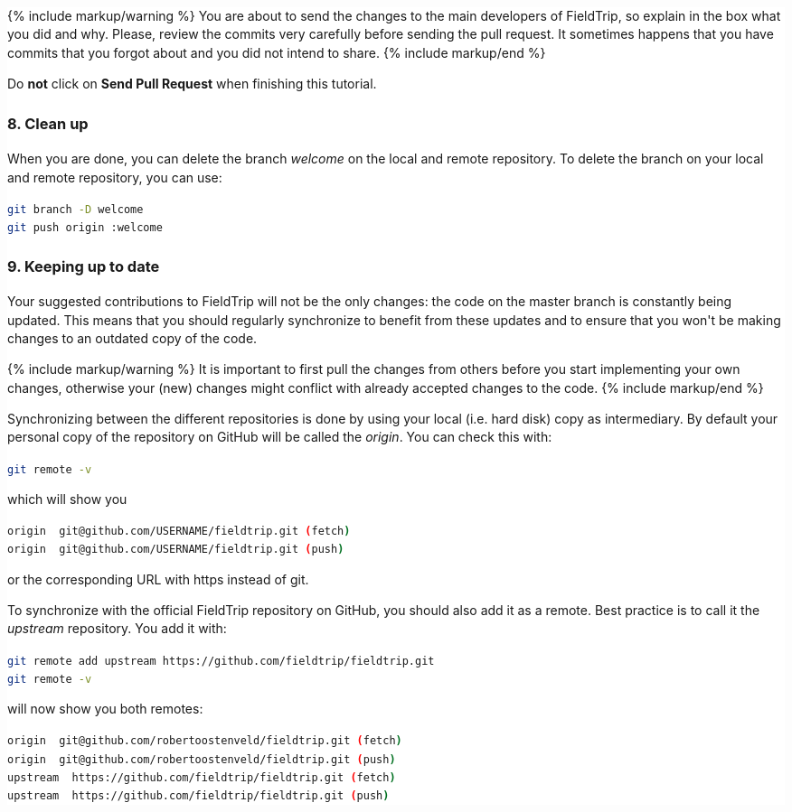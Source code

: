 {% include markup/warning %}
You are about to send the changes to the main developers of FieldTrip, so explain in the box what you did and why. Please, review the commits very carefully before sending the pull request. It sometimes happens that you have commits that you forgot about and you did not intend to share.
{% include markup/end %}

Do **not** click on **Send Pull Request** when finishing this tutorial.

### 8. Clean up

When you are done, you can delete the branch _welcome_ on the local and remote repository. To delete the branch on your local and remote repository, you can use:

```bash
git branch -D welcome
git push origin :welcome
```

### 9. Keeping up to date

Your suggested contributions to FieldTrip will not be the only changes: the code on the master branch is constantly being updated. This means that you should regularly synchronize to benefit from these updates and to ensure that you won't be making changes to an outdated copy of the code.

{% include markup/warning %}
It is important to first pull the changes from others before you start implementing your own changes, otherwise your (new) changes might conflict with already accepted changes to the code.
{% include markup/end %}

Synchronizing between the different repositories is done by using your local (i.e. hard disk) copy as intermediary. By default your personal copy of the repository on GitHub will be called the _origin_. You can check this with:

```bash
git remote -v
```

which will show you

```bash
origin  git@github.com/USERNAME/fieldtrip.git (fetch)
origin  git@github.com/USERNAME/fieldtrip.git (push)
```

or the corresponding URL with https instead of git.

To synchronize with the official FieldTrip repository on GitHub, you should also add it as a remote. Best practice is to call it the _upstream_ repository. You add it with:

```bash
git remote add upstream https://github.com/fieldtrip/fieldtrip.git
git remote -v
```

will now show you both remotes:

```bash
origin  git@github.com/robertoostenveld/fieldtrip.git (fetch)
origin  git@github.com/robertoostenveld/fieldtrip.git (push)
upstream  https://github.com/fieldtrip/fieldtrip.git (fetch)
upstream  https://github.com/fieldtrip/fieldtrip.git (push)
```
